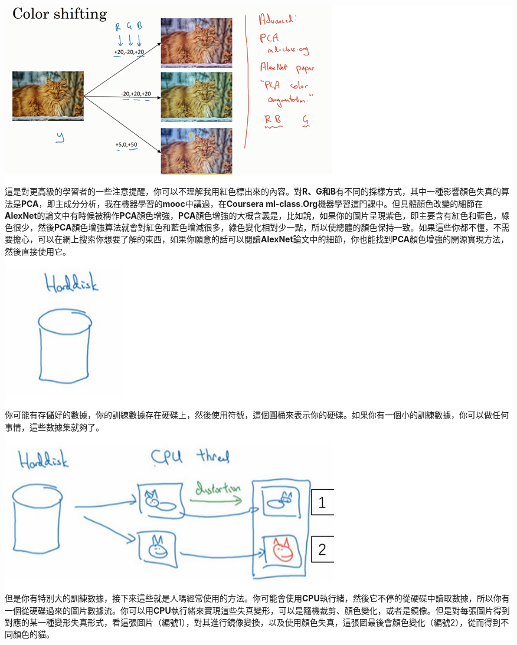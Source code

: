 ![](../images/d69cfc9648f3a37eede074bd28c74c0d.png)

這是對更高級的學習者的一些注意提醒，你可以不理解我用紅色標出來的內容。對**R、G和B**有不同的採樣方式，其中一種影響顏色失真的算法是**PCA**，即主成分分析，我在機器學習的**mooc**中講過，在**Coursera ml-class.Org**機器學習這門課中。但具體顏色改變的細節在**AlexNet**的論文中有時候被稱作**PCA**顏色增強，**PCA**顏色增強的大概含義是，比如說，如果你的圖片呈現紫色，即主要含有紅色和藍色，綠色很少，然後**PCA**顏色增強算法就會對紅色和藍色增減很多，綠色變化相對少一點，所以使總體的顏色保持一致。如果這些你都不懂，不需要擔心，可以在網上搜索你想要了解的東西，如果你願意的話可以閱讀**AlexNet**論文中的細節，你也能找到**PCA**顏色增強的開源實現方法，然後直接使用它。

![](../images/4ad2dc170b17e7a16be8177453382e40.png)

你可能有存儲好的數據，你的訓練數據存在硬碟上，然後使用符號，這個圓桶來表示你的硬碟。如果你有一個小的訓練數據，你可以做任何事情，這些數據集就夠了。

![](../images/a07a48c4a98c820824e85f6c364a0024.png)

但是你有特別大的訓練數據，接下來這些就是人嗎經常使用的方法。你可能會使用**CPU**執行緒，然後它不停的從硬碟中讀取數據，所以你有一個從硬碟過來的圖片數據流。你可以用**CPU**執行緒來實現這些失真變形，可以是隨機裁剪、顏色變化，或者是鏡像。但是對每張圖片得到對應的某一種變形失真形式，看這張圖片（編號1），對其進行鏡像變換，以及使用顏色失真，這張圖最後會顏色變化（編號2），從而得到不同顏色的貓。
